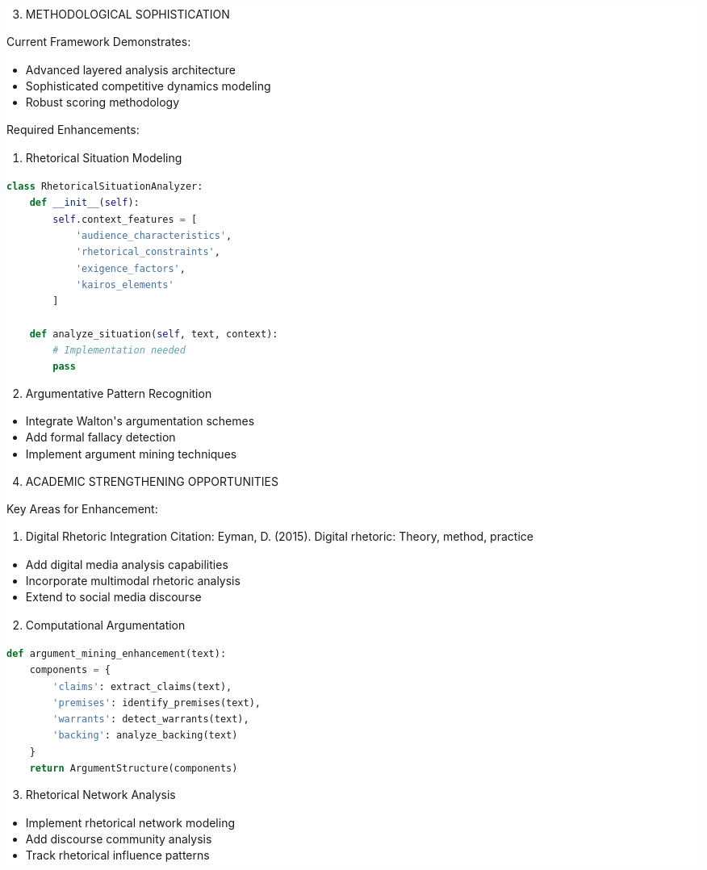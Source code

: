 3. METHODOLOGICAL SOPHISTICATION

Current Framework Demonstrates:
- Advanced layered analysis architecture
- Sophisticated competitive dynamics modeling
- Robust scoring methodology

Required Enhancements:

1. Rhetorical Situation Modeling
```python
class RhetoricalSituationAnalyzer:
    def __init__(self):
        self.context_features = [
            'audience_characteristics',
            'rhetorical_constraints',
            'exigence_factors',
            'kairos_elements'
        ]
    
    def analyze_situation(self, text, context):
        # Implementation needed
        pass
```

2. Argumentative Pattern Recognition
- Integrate Walton's argumentation schemes
- Add formal fallacy detection
- Implement argument mining techniques

4. ACADEMIC STRENGTHENING OPPORTUNITIES

Key Areas for Enhancement:

1. Digital Rhetoric Integration
Citation: Eyman, D. (2015). Digital rhetoric: Theory, method, practice
- Add digital media analysis capabilities
- Incorporate multimodal rhetoric analysis
- Extend to social media discourse

2. Computational Argumentation
```python
def argument_mining_enhancement(text):
    components = {
        'claims': extract_claims(text),
        'premises': identify_premises(text),
        'warrants': detect_warrants(text),
        'backing': analyze_backing(text)
    }
    return ArgumentStructure(components)
```

3. Rhetorical Network Analysis
- Implement rhetorical network modeling
- Add discourse community analysis
- Track rhetorical influence patterns
